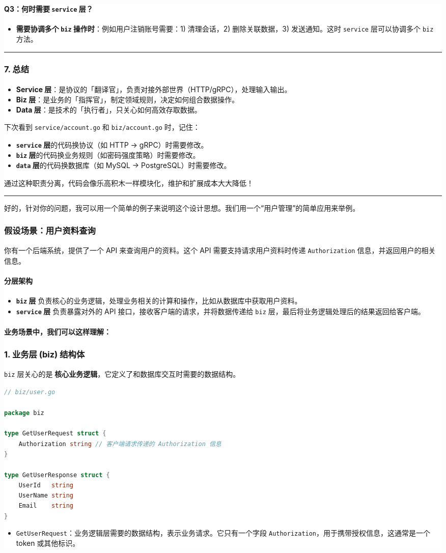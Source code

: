#### Q3：何时需要 `service` 层？
- **需要协调多个 `biz` 操作时**：例如用户注销账号需要：1) 清理会话，2) 删除关联数据，3) 发送通知。这时 `service` 层可以协调多个 `biz` 方法。

---

### 7. **总结**
- **Service 层**：是协议的「翻译官」，负责对接外部世界（HTTP/gRPC），处理输入输出。
- **Biz 层**：是业务的「指挥官」，制定领域规则，决定如何组合数据操作。
- **Data 层**：是技术的「执行者」，只关心如何高效存取数据。

下次看到 `service/account.go` 和 `biz/account.go` 时，记住：
- **`service` 层**的代码换协议（如 HTTP → gRPC）时需要修改。
- **`biz` 层**的代码换业务规则（如密码强度策略）时需要修改。
- **`data` 层**的代码换数据库（如 MySQL → PostgreSQL）时需要修改。

通过这种职责分离，代码会像乐高积木一样模块化，维护和扩展成本大大降低！


---

好的，针对你的问题，我可以用一个简单的例子来说明这个设计思想。我们用一个“用户管理”的简单应用来举例。

### 假设场景：用户资料查询

你有一个后端系统，提供了一个 API 来查询用户的资料。这个 API 需要支持请求用户资料时传递 `Authorization` 信息，并返回用户的相关信息。

#### 分层架构

- **`biz` 层** 负责核心的业务逻辑，处理业务相关的计算和操作，比如从数据库中获取用户资料。
- **`service` 层** 负责暴露对外的 API 接口，接收客户端的请求，并将数据传递给 `biz` 层，最后将业务逻辑处理后的结果返回给客户端。

#### 业务场景中，我们可以这样理解：

### 1. 业务层 (biz) 结构体

`biz` 层关心的是 **核心业务逻辑**，它定义了和数据库交互时需要的数据结构。

```go
// biz/user.go

package biz

type GetUserRequest struct {
    Authorization string // 客户端请求传递的 Authorization 信息
}

type GetUserResponse struct {
    UserId   string
    UserName string
    Email    string
}
```

- `GetUserRequest`：业务逻辑层需要的数据结构，表示业务请求。它只有一个字段 `Authorization`，用于携带授权信息，这通常是一个 token 或其他标识。
    